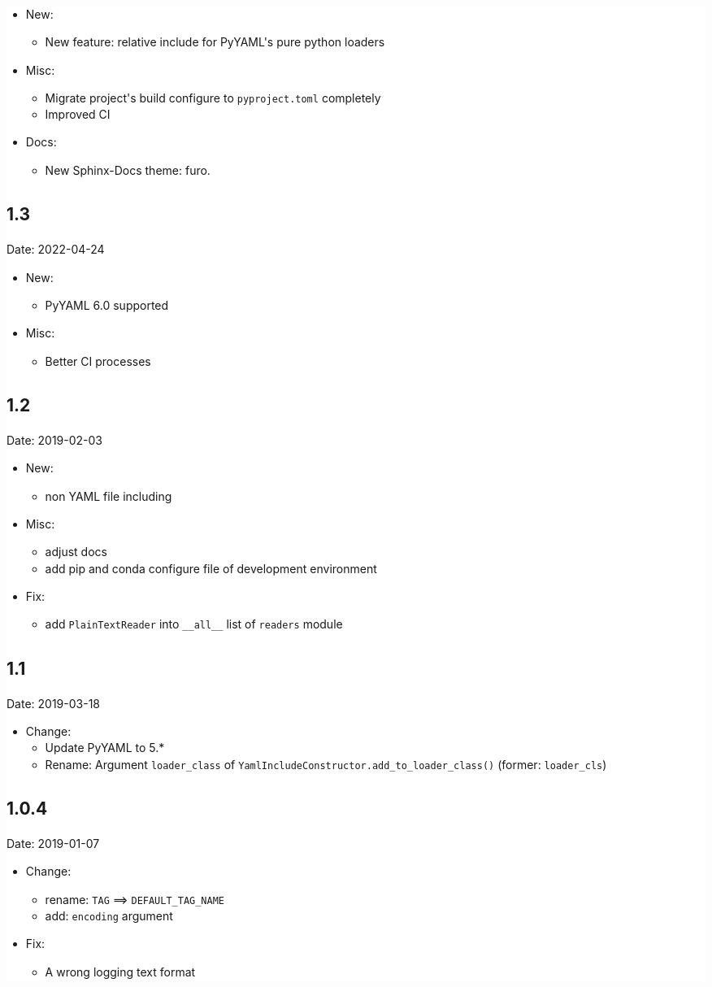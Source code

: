 - New:
  - New feature: relative include for PyYAML's pure python loaders

- Misc:
  - Migrate project's build configure to `pyproject.toml` completely
  - Improved CI

- Docs:
  - New Sphinx-Docs theme: furo.

## 1.3

Date: 2022-04-24

- New:
  - PyYAML 6.0 supported

- Misc:
  - Better CI processes

## 1.2

Date: 2019-02-03

- New:
  - non YAML file including

- Misc:
  - adjust docs
  - add pip and conda configure file of development environment

- Fix:
  - add `PlainTextReader` into `__all__` list of `readers` module

## 1.1

Date: 2019-03-18

- Change:
  - Update PyYAML to 5.*
  - Rename: Argument `loader_class` of `YamlIncludeConstructor.add_to_loader_class()` (former: `loader_cls`)

## 1.0.4

Date: 2019-01-07

- Change:

  - rename: `TAG` ==> `DEFAULT_TAG_NAME`
  - add: `encoding` argument

- Fix:

  - A wrong logging text format
